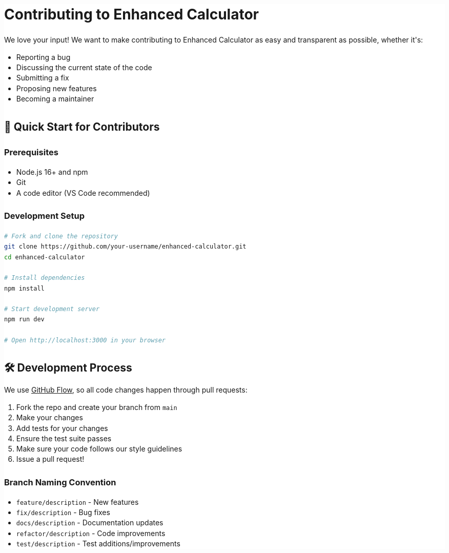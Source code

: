 # Contributing to Enhanced Calculator

We love your input! We want to make contributing to Enhanced Calculator as easy and transparent as possible, whether it's:

- Reporting a bug
- Discussing the current state of the code
- Submitting a fix
- Proposing new features
- Becoming a maintainer

## 🚀 Quick Start for Contributors

### Prerequisites
- Node.js 16+ and npm
- Git
- A code editor (VS Code recommended)

### Development Setup
```bash
# Fork and clone the repository
git clone https://github.com/your-username/enhanced-calculator.git
cd enhanced-calculator

# Install dependencies
npm install

# Start development server
npm run dev

# Open http://localhost:3000 in your browser
```

## 🛠️ Development Process

We use [GitHub Flow](https://guides.github.com/introduction/flow/), so all code changes happen through pull requests:

1. Fork the repo and create your branch from `main`
2. Make your changes
3. Add tests for your changes
4. Ensure the test suite passes
5. Make sure your code follows our style guidelines
6. Issue a pull request!

### Branch Naming Convention
- `feature/description` - New features
- `fix/description` - Bug fixes
- `docs/description` - Documentation updates
- `refactor/description` - Code improvements
- `test/description` - Test additions/improvements
